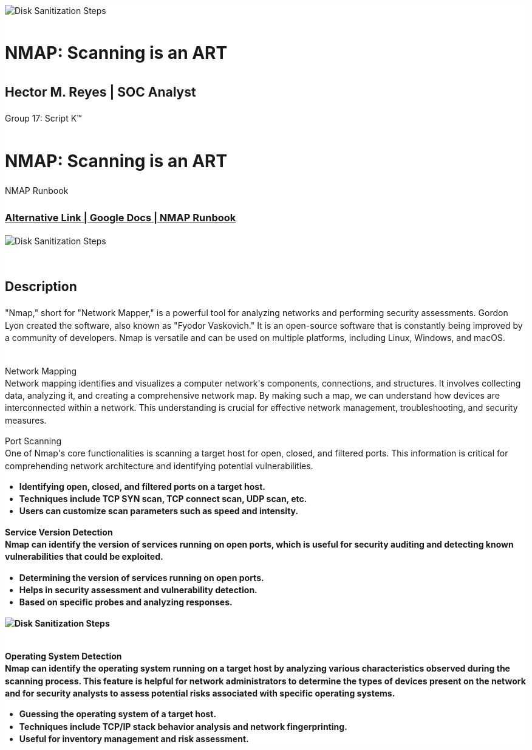 
<img src="https://i.imgur.com/3cnmaEu.png" height="80%" width="80%" alt="Disk Sanitization Steps"/> 

<h1> NMAP: Scanning is an ART </h1>
<h2>Hector M. Reyes  | SOC Analyst </h2>
</h1> Group 17: Script K™</h1>
<h1> NMAP: Scanning is an ART </h1>
NMAP Runbook

 ### [Alternative Link | Google Docs | NMAP Runbook](https://docs.google.com/document/d/e/2PACX-1vTemK9_PhnSCm1t8OFJdnwBazk3Qu-vFYuyQzL8kMIGuWRmmnMAOO7PeK4xsDEDs2Hn-lhxUjx_WcON/pub)
<img src="https://i.imgur.com/fSmgUTl.png" height="80%" width="80%" alt="Disk Sanitization Steps"/> 
<br /> <br /> 

<h2>Description</h2>
"Nmap," short for "Network Mapper," is a powerful tool for analyzing networks and performing security assessments. Gordon Lyon created the software, also known as "Fyodor Vaskovich." It is an open-source software that is constantly being improved by a community of developers. Nmap is versatile and can be used on multiple platforms, including Linux, Windows, and macOS.<br /> 


 <br> Network Mapping <br /> 
Network mapping identifies and visualizes a computer network's components, connections, and structures. It involves collecting data, analyzing it, and creating a comprehensive network map. By making such a map, we can understand how devices are interconnected within a network. This understanding is crucial for effective network management, troubleshooting, and security measures.

Port Scanning <br /> 
One of Nmap's core functionalities is scanning a target host for open, closed, and filtered ports. This information is critical for comprehending network architecture and identifying potential vulnerabilities.
- <b > Identifying open, closed, and filtered ports on a target host. 
- <b > Techniques include TCP SYN scan, TCP connect scan, UDP scan, etc. 
- <b > Users can customize scan parameters such as speed and intensity. 

Service Version Detection  <br /> 
Nmap can identify the version of services running on open ports, which is useful for security auditing and detecting known vulnerabilities that could be exploited.
- <b > Determining the version of services running on open ports. 
- <b > Helps in security assessment and vulnerability detection. 
- <b > Based on specific probes and analyzing responses. 

<img src="https://i.imgur.com/cHllP7u.png" height="80%" width="80%" alt="Disk Sanitization Steps"/> 
<br /> <br /> 

Operating System Detection  <br /> 
Nmap can identify the operating system running on a target host by analyzing various characteristics observed during the scanning process. This feature is helpful for network administrators to determine the types of devices present on the network and for security analysts to assess potential risks associated with specific operating systems.
- <b > Guessing the operating system of a target host. 
- <b > Techniques include TCP/IP stack behavior analysis and network fingerprinting.
- <b > Useful for inventory management and risk assessment.
